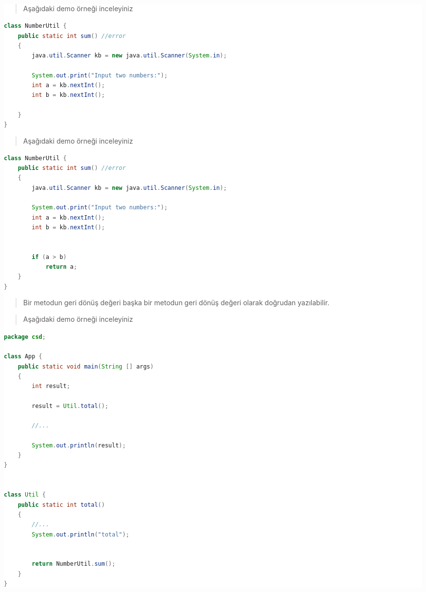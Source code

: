 >Aşağıdaki demo örneği inceleyiniz

```java
class NumberUtil {
	public static int sum() //error
	{
		java.util.Scanner kb = new java.util.Scanner(System.in);
		
		System.out.print("Input two numbers:");
		int a = kb.nextInt();
		int b = kb.nextInt();		
		
	}
}
```

>Aşağıdaki demo örneği inceleyiniz

```java
class NumberUtil {
	public static int sum() //error
	{
		java.util.Scanner kb = new java.util.Scanner(System.in);
		
		System.out.print("Input two numbers:");
		int a = kb.nextInt();
		int b = kb.nextInt();		

	
		if (a > b)
			return a;
	}
}
```

>Bir metodun geri dönüş değeri başka bir metodun geri dönüş değeri olarak doğrudan yazılabilir.

>Aşağıdaki demo örneği inceleyiniz

```java
package csd;

class App {
	public static void main(String [] args)
	{	
		int result;
		
		result = Util.total();
		
		//...
		
		System.out.println(result);
	}
}


class Util {
	public static int total()
	{
		//...
		System.out.println("total");
		
		
		return NumberUtil.sum();
	}
}

```